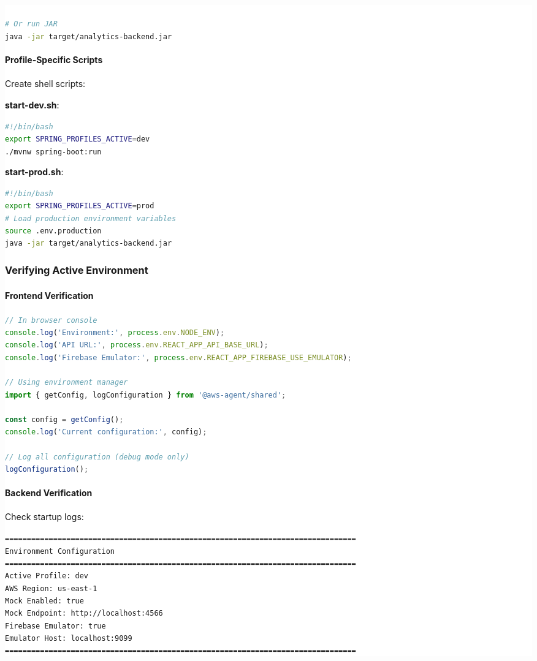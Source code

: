 ```bash

# Or run JAR
java -jar target/analytics-backend.jar
```

#### Profile-Specific Scripts

Create shell scripts:

**start-dev.sh**:
```bash
#!/bin/bash
export SPRING_PROFILES_ACTIVE=dev
./mvnw spring-boot:run
```

**start-prod.sh**:
```bash
#!/bin/bash
export SPRING_PROFILES_ACTIVE=prod
# Load production environment variables
source .env.production
java -jar target/analytics-backend.jar
```

### Verifying Active Environment

#### Frontend Verification

```typescript
// In browser console
console.log('Environment:', process.env.NODE_ENV);
console.log('API URL:', process.env.REACT_APP_API_BASE_URL);
console.log('Firebase Emulator:', process.env.REACT_APP_FIREBASE_USE_EMULATOR);

// Using environment manager
import { getConfig, logConfiguration } from '@aws-agent/shared';

const config = getConfig();
console.log('Current configuration:', config);

// Log all configuration (debug mode only)
logConfiguration();
```

#### Backend Verification

Check startup logs:
```
================================================================================
Environment Configuration
================================================================================
Active Profile: dev
AWS Region: us-east-1
Mock Enabled: true
Mock Endpoint: http://localhost:4566
Firebase Emulator: true
Emulator Host: localhost:9099
================================================================================
```
